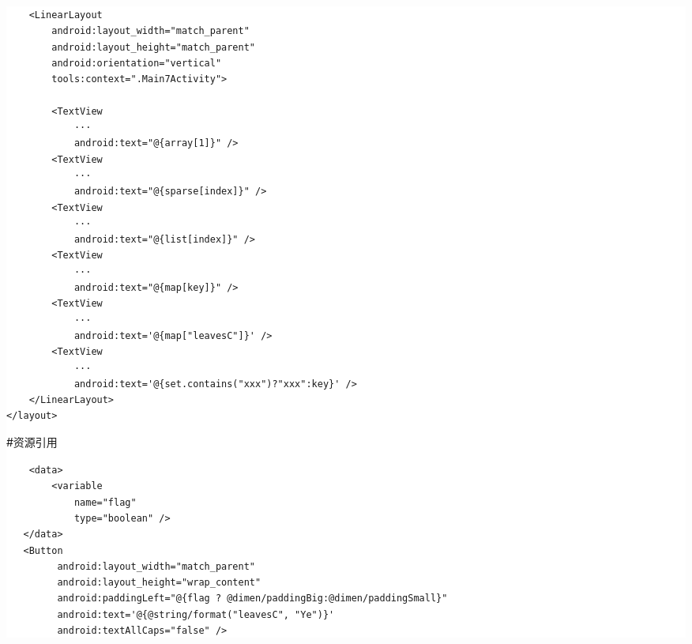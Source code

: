 	    <LinearLayout
	        android:layout_width="match_parent"
	        android:layout_height="match_parent"
	        android:orientation="vertical"
	        tools:context=".Main7Activity">
	
	        <TextView
	            ···
	            android:text="@{array[1]}" />
	        <TextView
	            ···
	            android:text="@{sparse[index]}" />
	        <TextView
	            ···
	            android:text="@{list[index]}" />
	        <TextView
	            ···
	            android:text="@{map[key]}" />
	        <TextView
	            ···
	            android:text='@{map["leavesC"]}' />
	        <TextView
	            ···
	            android:text='@{set.contains("xxx")?"xxx":key}' />
	    </LinearLayout>
	</layout>
#资源引用

		<data>
	        <variable
	            name="flag"
	            type="boolean" />
	   </data>       
	   <Button
	         android:layout_width="match_parent"
	         android:layout_height="wrap_content"
	         android:paddingLeft="@{flag ? @dimen/paddingBig:@dimen/paddingSmall}"
	         android:text='@{@string/format("leavesC", "Ye")}'
	         android:textAllCaps="false" />



	   
	   
	

